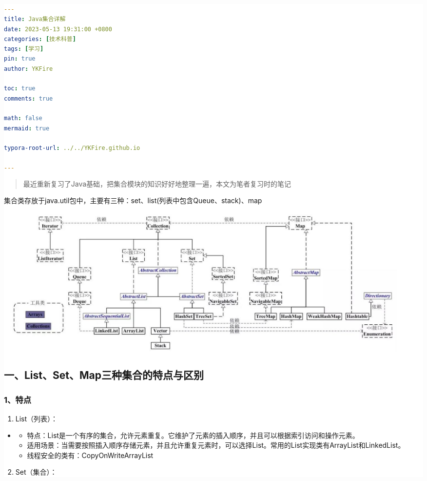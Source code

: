 ```yaml
---
title: Java集合详解
date: 2023-05-13 19:31:00 +0800
categories: [技术科普]
tags: [学习]
pin: true
author: YKFire

toc: true
comments: true

math: false
mermaid: true

typora-root-url: ../../YKFire.github.io

---
```


> 最近重新复习了Java基础，把集合模块的知识好好地整理一遍，本文为笔者复习时的笔记

集合类存放于java.util包中，主要有三种：set、list(列表中包含Queue、stack)、map

![Java集合](/assets/blog_res/2023-05-13-JavaCollection.assets/image-20230515193749783.png)

## 一、List、Set、Map三种集合的特点与区别

### 1、特点

1. List（列表）：

- - 特点：List是一个有序的集合，允许元素重复。它维护了元素的插入顺序，并且可以根据索引访问和操作元素。
  - 适用场景：当需要按照插入顺序存储元素，并且允许重复元素时，可以选择List。常用的List实现类有ArrayList和LinkedList。
  - 线程安全的类有：CopyOnWriteArrayList

2. Set（集合）：
